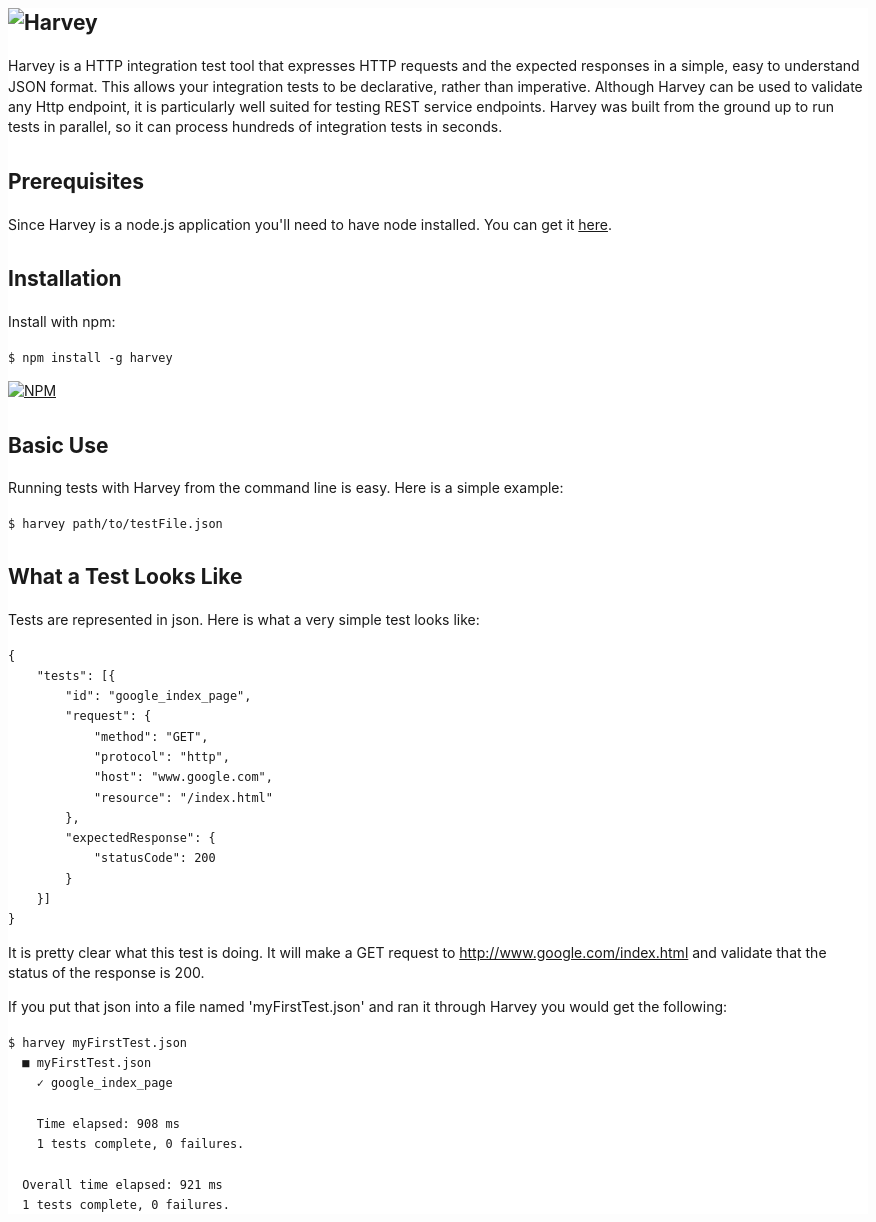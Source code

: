 ![Harvey](https://github.com/tschwecke/harvey/blob/master/resources/Harvey_logo.png?raw=true)
----------
Harvey is a HTTP integration test tool that expresses HTTP requests and the expected responses in a simple, easy to understand JSON format. This allows your integration tests to be declarative, rather than imperative. Although Harvey can be used to validate any Http endpoint, it is particularly well suited for testing REST service endpoints. Harvey was built from the ground up to run tests in parallel, so it can process hundreds of integration tests in seconds. 

Prerequisites
-------------
Since Harvey is a node.js application you'll need to have node installed.  You can get it [here](http://nodejs.org/download/).

Installation
------------
Install with npm:

    $ npm install -g harvey

[![NPM](https://nodei.co/npm/harvey.png?downloads=true&stars=true)](https://nodei.co/npm/harvey/)

Basic Use
------------
Running tests with Harvey from the command line is easy.  Here is a simple example:

    $ harvey path/to/testFile.json


What a Test Looks Like
----------------------

Tests are represented in json.  Here is what a very simple test looks like:

	{
		"tests": [{
			"id": "google_index_page",
			"request": {
				"method": "GET",
				"protocol": "http",
				"host": "www.google.com",
				"resource": "/index.html"
			},
			"expectedResponse": {
				"statusCode": 200
			}
		}]
	}

It is pretty clear what this test is doing. It will make a GET request to http://www.google.com/index.html and validate that the status of the response is 200.

If you put that json into a file named 'myFirstTest.json' and ran it through Harvey you would get the following:

```
$ harvey myFirstTest.json 
  ■ myFirstTest.json
    ✓ google_index_page

    Time elapsed: 908 ms
    1 tests complete, 0 failures.

  Overall time elapsed: 921 ms
  1 tests complete, 0 failures.
```

